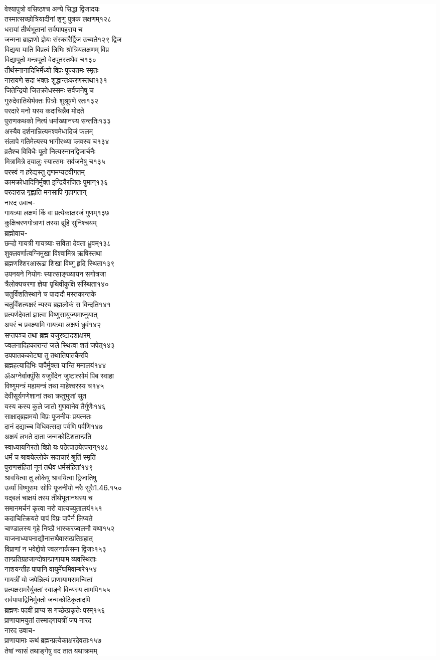 वेश्यापुत्रो वसिष्ठश्च अन्ये सिद्धा द्विजादयः  
तस्मात्सच्छोत्रियादीनां शृणु पुत्रक लक्षणम्१२८  
धरायां तीर्थभूतानां सर्वपापहराय च  
जन्मना ब्राह्मणो ज्ञेयः संस्कारैर्द्विज उच्यते१२९ द्विज  
विद्यया याति विप्रत्वं त्रिभिः श्रोत्रियलक्षणम् विप्र  
विद्यापूतो मन्त्रपूतो वेदपूतस्तथैव च१३०  
तीर्थस्नानादिभिर्मेध्यो विप्रः पूज्यतमः स्मृतः  
नारायणे सदा भक्तः शुद्धान्तःकरणस्तथा१३१  
जितेन्द्रियो जितक्रोधस्समः सर्वजनेषु च  
गुरुदेवातिथेर्भक्तः पित्रोः शुश्रूषणे रतः१३२  
परदारे मनो यस्य कदाचिन्नैव मोदते  
पुराणकथको नित्यं धर्माख्यानस्य सन्ततिः१३३  
अस्यैव दर्शनान्नित्यमश्वमेधादिजं फलम्  
संलापे गतिमेत्यस्य भागीरथ्या प्लवस्य च१३४  
व्रतैश्च विविधैः पूतो नित्यस्नानद्विजार्चनैः  
मित्रामित्रे दयालुः स्यात्समः सर्वजनेषु च१३५  
परस्वं न हरेद्यस्तु तृणमप्यटवीगतम्  
कामक्रोधादिनिर्मुक्त इन्द्रियैरजितः पुमान्१३६  
परदारान्न गृह्णाति मनसापि गृहागतान्  
नारद उवाच-  
गायत्र्या लक्षणं किं वा प्रत्येकाक्षरजं गुणम्१३७  
कुक्षिचरणगोत्राणां तस्या ब्रूहि सुनिश्चयम्  
ब्रह्मोवाच-  
छन्दो गायत्री गायत्र्याः सविता देवता ध्रुवम्१३८  
शुक्लवर्णात्वग्निमुखा विश्वामित्र ऋषिस्तथा  
ब्रह्मणश्शिरआरूढा शिखा विष्णु हृदि स्थिता१३९  
उपनयने नियोगः स्यात्साङ्ख्यायन सगोत्रजा  
त्रैलोक्यचरणा ज्ञेया पृथिवीकुक्षि संस्थिता१४०  
चतुर्विंशतिस्थाने च पादादौ मस्तकान्तके  
चतुर्विंशत्यक्षरं न्यस्य ब्रह्मलोकं स विन्दति१४१  
प्रत्यर्णदेवतां ज्ञात्वा विष्णुसायुज्यमाप्नुयात्  
अपरं च प्रवक्ष्यामि गायत्र्या लक्षणं ध्रुवं१४२  
सप्तपञ्च तथा ब्रह्म यजुरष्टादशाक्षरम्  
ज्वलनादिहकारान्तं जले स्थित्वा शतं जपेत्१४३  
उपपातककोट्या तु तथातिपातकैरपि  
ब्रह्महत्यादिभिः पापैर्मुक्ता यान्ति ममालयं१४४  
ॐअग्नेर्वाक्पुंसि यजुर्वेदेन जुष्टात्सोमं पिब स्वाहा  
विष्णुमन्त्रं महामन्त्रं तथा माहेश्वरस्य च१४५  
देवीसूर्यगणेशानां तथा क्रतुभुजां सुत  
यस्य कस्य कुले जातो गुणवानेव तैर्गुणैः१४६  
साक्षाद्ब्रह्ममयो विप्रः पूजनीयः प्रयत्नतः  
दानं दद्याच्च विधिवत्सदा पर्वणि पर्वणि१४७  
अक्षयं लभते दाता जन्मकोटिशतान्प्रति  
स्वाध्यायनिरतो विप्रो यः पठेत्पाठयेत्परान्१४८  
धर्मं च श्रावयेल्लोके सदाचारं श्रुतिं स्मृतिं  
पुराणसंहितां नूनं तथैव धर्मसंहितां१४९  
श्रावयित्वा तु लोकेषु श्रावयित्वा द्विजातिषु  
उर्व्यां विष्णुसमः सोपि पूजनीयो नरैः सुरैः1.46.१५०  
यद्बलं चाक्षयं तस्य तीर्थभूतानघस्य च  
समानमर्चनं कृत्वा नरो यात्यच्युतालयं१५१  
कदाचित्क्रियते पापं विप्रः पापैर्न लिप्यते  
चाण्डालस्य गृहे निष्ठौ भास्करज्वलनौ यथा१५२  
याजनाध्यापनाद्यौनात्तथैवासत्प्रतिग्रहात्  
विप्राणां न भवेद्दोषो ज्वलनार्कसमा द्विजाः१५३  
तान्प्रतिग्रहजान्दोषान्प्राणायाम व्यवस्थिताः  
नाशयन्तीह पापानि वायुर्मेघमिवाम्बरे१५४  
गायत्रीं यो जपेन्नित्यं प्राणायामसमन्वितां  
प्रत्यक्षरामरैर्युक्तां स्वाङ्गे विन्यस्य तामपि१५५  
सर्वपापाद्विनिर्मुक्तो जन्मकोटिकृतादपि  
ब्रह्मणः पदवीं प्राप्य स गच्छेत्प्रकृतेः परम्१५६  
प्राणायामयुतां तस्माद्गायत्रीं जप नारद  
नारद उवाच-  
प्राणायामाः कथं ब्रह्मन्प्रत्येकाक्षरदेवताः१५७  
तेषां न्यासं तथाङ्गेषु वद तात यथाक्रमम्  